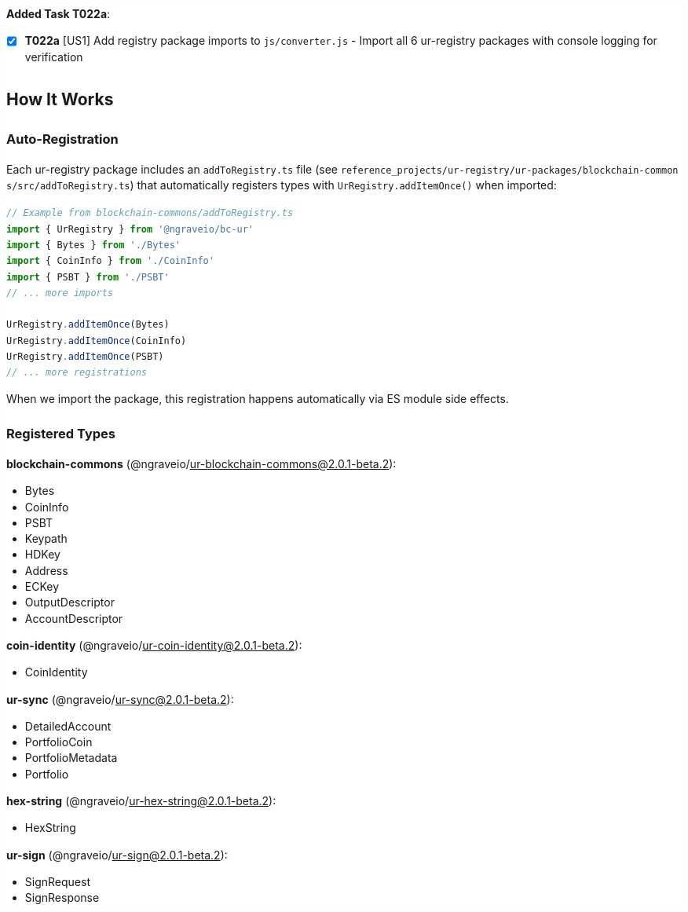 **Added Task T022a**:
- [x] **T022a** [US1] Add registry package imports to `js/converter.js` - Import all 6 ur-registry packages with console logging for verification

## How It Works

### Auto-Registration

Each ur-registry package includes an `addToRegistry.ts` file (see `reference_projects/ur-registry/ur-packages/blockchain-commons/src/addToRegistry.ts`) that automatically registers types with `UrRegistry.addItemOnce()` when imported:

```typescript
// Example from blockchain-commons/addToRegistry.ts
import { UrRegistry } from '@ngraveio/bc-ur'
import { Bytes } from './Bytes'
import { CoinInfo } from './CoinInfo'
import { PSBT } from './PSBT'
// ... more imports

UrRegistry.addItemOnce(Bytes)
UrRegistry.addItemOnce(CoinInfo)
UrRegistry.addItemOnce(PSBT)
// ... more registrations
```

When we import the package, this registration happens automatically via ES module side effects.

### Registered Types

**blockchain-commons** (@ngraveio/ur-blockchain-commons@2.0.1-beta.2):
- Bytes
- CoinInfo
- PSBT
- Keypath
- HDKey
- Address
- ECKey
- OutputDescriptor
- AccountDescriptor

**coin-identity** (@ngraveio/ur-coin-identity@2.0.1-beta.2):
- CoinIdentity

**ur-sync** (@ngraveio/ur-sync@2.0.1-beta.2):
- DetailedAccount
- PortfolioCoin
- PortfolioMetadata
- Portfolio

**hex-string** (@ngraveio/ur-hex-string@2.0.1-beta.2):
- HexString

**ur-sign** (@ngraveio/ur-sign@2.0.1-beta.2):
- SignRequest
- SignResponse
